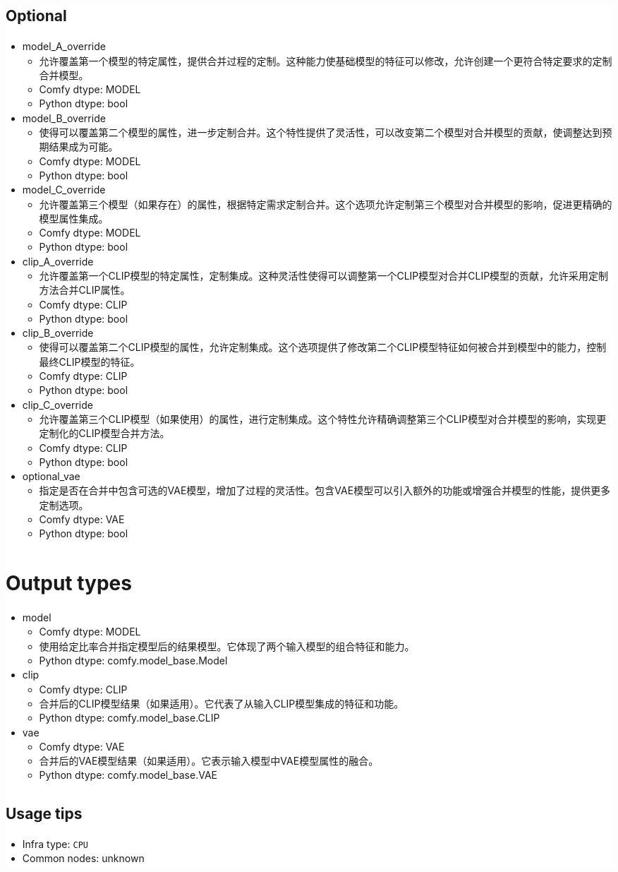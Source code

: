 ## Optional
- model_A_override
    - 允许覆盖第一个模型的特定属性，提供合并过程的定制。这种能力使基础模型的特征可以修改，允许创建一个更符合特定要求的定制合并模型。
    - Comfy dtype: MODEL
    - Python dtype: bool
- model_B_override
    - 使得可以覆盖第二个模型的属性，进一步定制合并。这个特性提供了灵活性，可以改变第二个模型对合并模型的贡献，使调整达到预期结果成为可能。
    - Comfy dtype: MODEL
    - Python dtype: bool
- model_C_override
    - 允许覆盖第三个模型（如果存在）的属性，根据特定需求定制合并。这个选项允许定制第三个模型对合并模型的影响，促进更精确的模型属性集成。
    - Comfy dtype: MODEL
    - Python dtype: bool
- clip_A_override
    - 允许覆盖第一个CLIP模型的特定属性，定制集成。这种灵活性使得可以调整第一个CLIP模型对合并CLIP模型的贡献，允许采用定制方法合并CLIP属性。
    - Comfy dtype: CLIP
    - Python dtype: bool
- clip_B_override
    - 使得可以覆盖第二个CLIP模型的属性，允许定制集成。这个选项提供了修改第二个CLIP模型特征如何被合并到模型中的能力，控制最终CLIP模型的特征。
    - Comfy dtype: CLIP
    - Python dtype: bool
- clip_C_override
    - 允许覆盖第三个CLIP模型（如果使用）的属性，进行定制集成。这个特性允许精确调整第三个CLIP模型对合并模型的影响，实现更定制化的CLIP模型合并方法。
    - Comfy dtype: CLIP
    - Python dtype: bool
- optional_vae
    - 指定是否在合并中包含可选的VAE模型，增加了过程的灵活性。包含VAE模型可以引入额外的功能或增强合并模型的性能，提供更多定制选项。
    - Comfy dtype: VAE
    - Python dtype: bool

# Output types
- model
    - Comfy dtype: MODEL
    - 使用给定比率合并指定模型后的结果模型。它体现了两个输入模型的组合特征和能力。
    - Python dtype: comfy.model_base.Model
- clip
    - Comfy dtype: CLIP
    - 合并后的CLIP模型结果（如果适用）。它代表了从输入CLIP模型集成的特征和功能。
    - Python dtype: comfy.model_base.CLIP
- vae
    - Comfy dtype: VAE
    - 合并后的VAE模型结果（如果适用）。它表示输入模型中VAE模型属性的融合。
    - Python dtype: comfy.model_base.VAE


## Usage tips
- Infra type: `CPU`
- Common nodes: unknown
